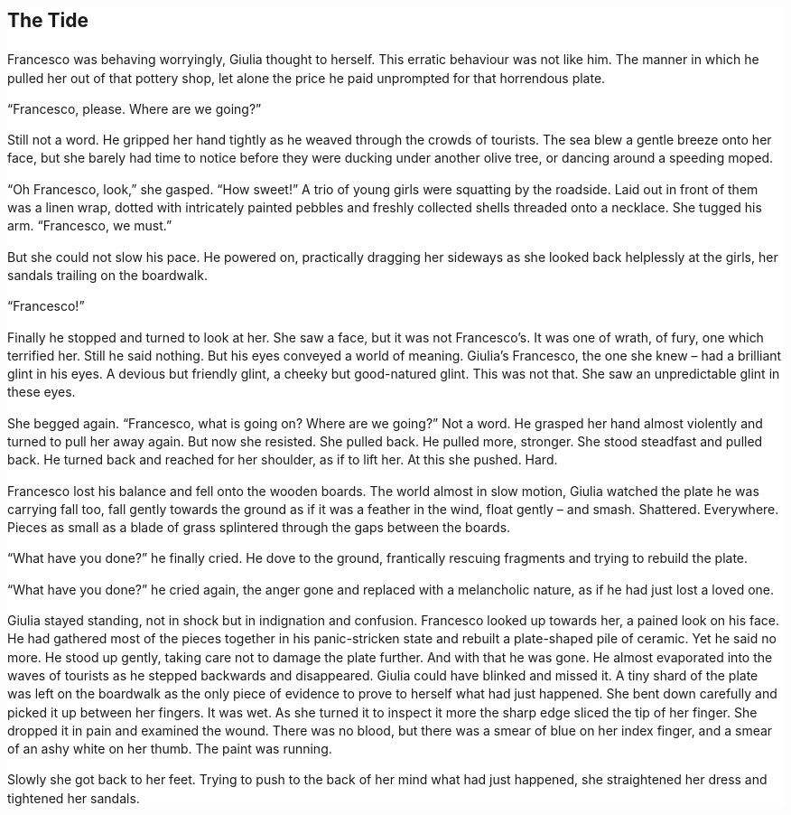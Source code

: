 ## The Tide

Francesco was behaving worryingly, Giulia thought to herself. This erratic behaviour was not like him. The manner in which he pulled her out of that pottery shop, let alone the price he paid unprompted for that horrendous plate.

“Francesco, please. Where are we going?”

Still not a word. He gripped her hand tightly as he weaved through the crowds of tourists. The sea blew a gentle breeze onto her face, but she barely had time to notice before they were ducking under another olive tree, or dancing around a speeding moped.

“Oh Francesco, look,” she gasped. “How sweet!” A trio of young girls were squatting by the roadside. Laid out in front of them was a linen wrap, dotted with intricately painted pebbles and freshly collected shells threaded onto a necklace. She tugged his arm. “Francesco, we must.”

But she could not slow his pace. He powered on, practically dragging her sideways as she looked back helplessly at the girls, her sandals trailing on the boardwalk.

“Francesco!”

Finally he stopped and turned to look at her. She saw a face, but it was not Francesco’s. It was one of wrath, of fury, one which terrified her. Still he said nothing. But his eyes conveyed a world of meaning. Giulia’s Francesco, the one she knew – had a brilliant glint in his eyes. A devious but friendly glint, a cheeky but good-natured glint. This was not that. She saw an unpredictable glint in these eyes.

She begged again. “Francesco, what is going on? Where are we going?” Not a word. He grasped her hand almost violently and turned to pull her away again. But now she resisted. She pulled back. He pulled more, stronger. She stood steadfast and pulled back. He turned back and reached for her shoulder, as if to lift her. At this she pushed. Hard.

Francesco lost his balance and fell onto the wooden boards. The world almost in slow motion, Giulia watched the plate he was carrying fall too, fall gently towards the ground as if it was a feather in the wind, float gently – and smash. Shattered. Everywhere. Pieces as small as a blade of grass splintered through the gaps between the boards.

“What have you done?” he finally cried. He dove to the ground, frantically rescuing fragments and trying to rebuild the plate.

“What have you done?” he cried again, the anger gone and replaced with a melancholic nature, as if he had just lost a loved one.

Giulia stayed standing, not in shock but in indignation and confusion. Francesco looked up towards her, a pained look on his face. He had gathered most of the pieces together in his panic-stricken state and rebuilt a plate-shaped pile of ceramic. Yet he said no more. He stood up gently, taking care not to damage the plate further. And with that he was gone. He almost evaporated into the waves of tourists as he stepped backwards and disappeared. Giulia could have blinked and missed it. A tiny shard of the plate was left on the boardwalk as the only piece of evidence to prove to herself what had just happened. She bent down carefully and picked it up between her fingers. It was wet. As she turned it to inspect it more the sharp edge sliced the tip of her finger. She dropped it in pain and examined the wound. There was no blood, but there was a smear of blue on her index finger, and a smear of an ashy white on her thumb. The paint was running.

Slowly she got back to her feet. Trying to push to the back of her mind what had just happened, she straightened her dress and tightened her sandals.
